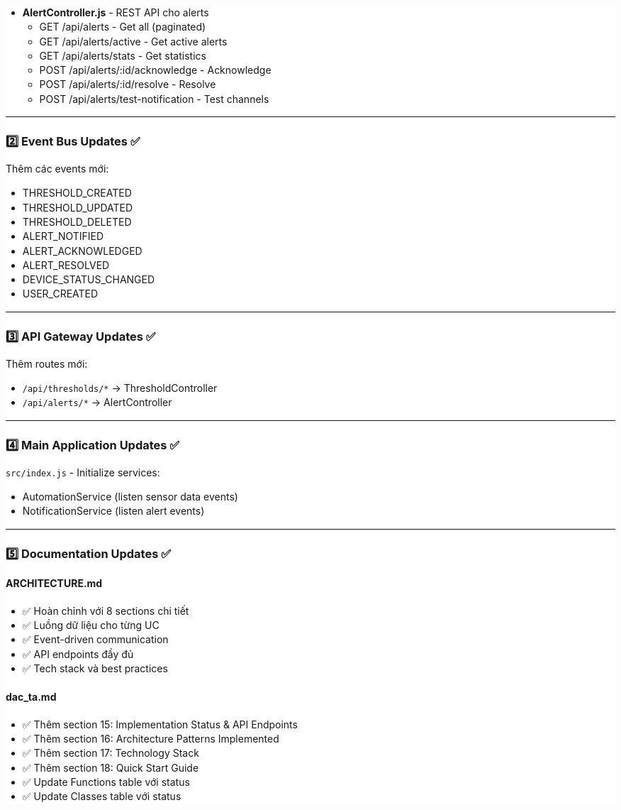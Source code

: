 - **AlertController.js** - REST API cho alerts
  - GET /api/alerts - Get all (paginated)
  - GET /api/alerts/active - Get active alerts
  - GET /api/alerts/stats - Get statistics
  - POST /api/alerts/:id/acknowledge - Acknowledge
  - POST /api/alerts/:id/resolve - Resolve
  - POST /api/alerts/test-notification - Test channels

---

### 2️⃣ Event Bus Updates ✅

Thêm các events mới:
- THRESHOLD_CREATED
- THRESHOLD_UPDATED
- THRESHOLD_DELETED
- ALERT_NOTIFIED
- ALERT_ACKNOWLEDGED
- ALERT_RESOLVED
- DEVICE_STATUS_CHANGED
- USER_CREATED

---

### 3️⃣ API Gateway Updates ✅

Thêm routes mới:
- `/api/thresholds/*` → ThresholdController
- `/api/alerts/*` → AlertController

---

### 4️⃣ Main Application Updates ✅

`src/index.js` - Initialize services:
- AutomationService (listen sensor data events)
- NotificationService (listen alert events)

---

### 5️⃣ Documentation Updates ✅

#### ARCHITECTURE.md
- ✅ Hoàn chỉnh với 8 sections chi tiết
- ✅ Luồng dữ liệu cho từng UC
- ✅ Event-driven communication
- ✅ API endpoints đầy đủ
- ✅ Tech stack và best practices

#### dac_ta.md
- ✅ Thêm section 15: Implementation Status & API Endpoints
- ✅ Thêm section 16: Architecture Patterns Implemented
- ✅ Thêm section 17: Technology Stack
- ✅ Thêm section 18: Quick Start Guide
- ✅ Update Functions table với status
- ✅ Update Classes table với status
